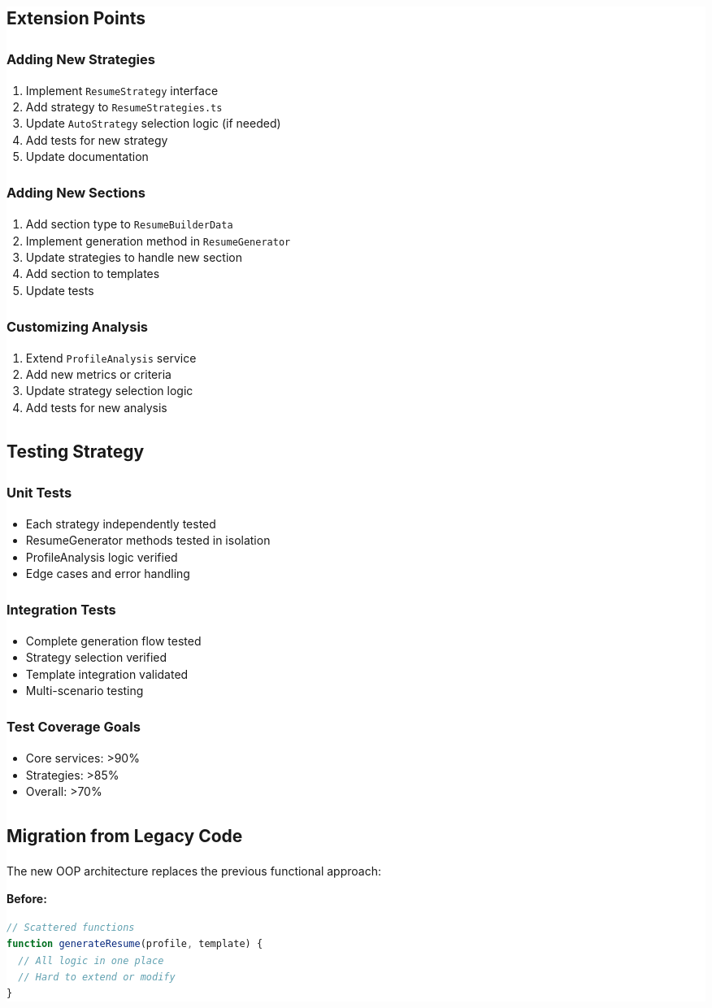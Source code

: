 ## Extension Points

### Adding New Strategies

1. Implement `ResumeStrategy` interface
2. Add strategy to `ResumeStrategies.ts`
3. Update `AutoStrategy` selection logic (if needed)
4. Add tests for new strategy
5. Update documentation

### Adding New Sections

1. Add section type to `ResumeBuilderData`
2. Implement generation method in `ResumeGenerator`
3. Update strategies to handle new section
4. Add section to templates
5. Update tests

### Customizing Analysis

1. Extend `ProfileAnalysis` service
2. Add new metrics or criteria
3. Update strategy selection logic
4. Add tests for new analysis

## Testing Strategy

### Unit Tests
- Each strategy independently tested
- ResumeGenerator methods tested in isolation
- ProfileAnalysis logic verified
- Edge cases and error handling

### Integration Tests
- Complete generation flow tested
- Strategy selection verified
- Template integration validated
- Multi-scenario testing

### Test Coverage Goals
- Core services: >90%
- Strategies: >85%
- Overall: >70%

## Migration from Legacy Code

The new OOP architecture replaces the previous functional approach:

**Before:**
```typescript
// Scattered functions
function generateResume(profile, template) {
  // All logic in one place
  // Hard to extend or modify
}
```
